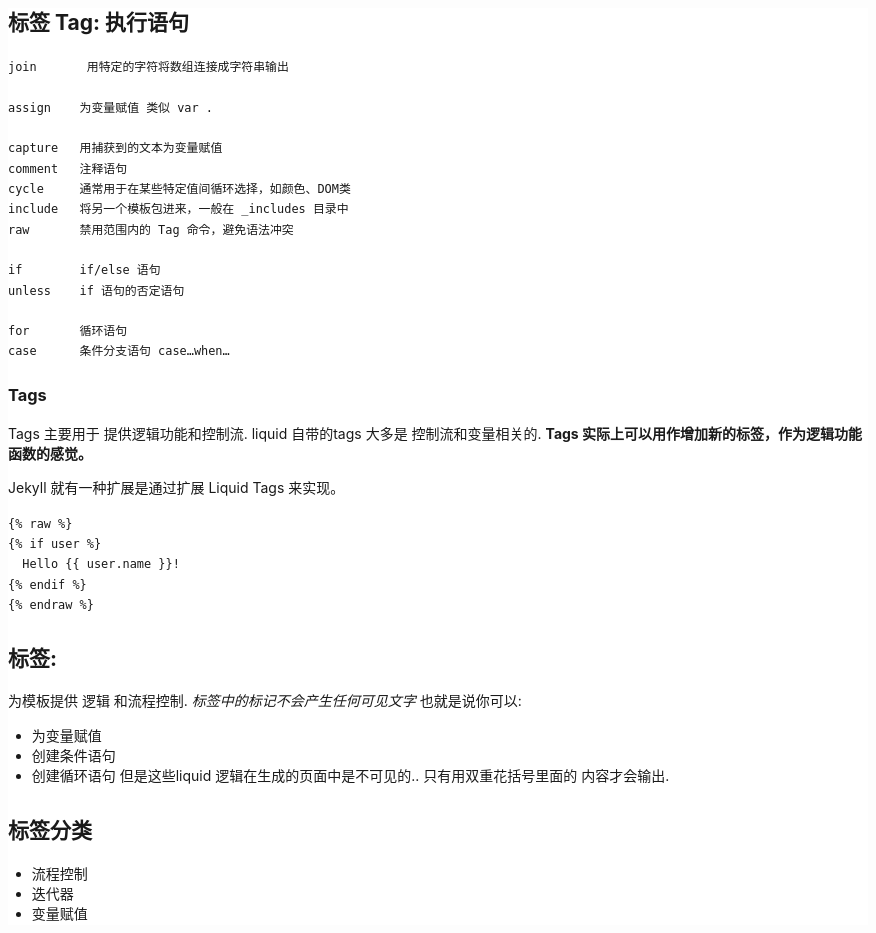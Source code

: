 


## 标签 Tag: 执行语句
	join       用特定的字符将数组连接成字符串输出
	
	assign    为变量赋值 类似 var . 
	
	capture   用捕获到的文本为变量赋值
	comment   注释语句
	cycle     通常用于在某些特定值间循环选择，如颜色、DOM类
	include   将另一个模板包进来，一般在 _includes 目录中
	raw       禁用范围内的 Tag 命令，避免语法冲突
	
	if        if/else 语句
	unless    if 语句的否定语句
	
	for       循环语句
	case      条件分支语句 case…when…




### Tags

Tags 主要用于 提供逻辑功能和控制流.
liquid 自带的tags 大多是 控制流和变量相关的.
**Tags 实际上可以用作增加新的标签，作为逻辑功能函数的感觉。**

Jekyll 就有一种扩展是通过扩展 Liquid Tags 来实现。

	{% raw %}
	{% if user %}
	  Hello {{ user.name }}!
	{% endif %}
	{% endraw %}






## 标签:
为模板提供 逻辑 和流程控制.
*标签中的标记不会产生任何可见文字*
也就是说你可以:
- 为变量赋值
- 创建条件语句
- 创建循环语句
但是这些liquid 逻辑在生成的页面中是不可见的..
只有用双重花括号里面的 内容才会输出.


## 标签分类
- 流程控制
- 迭代器
- 变量赋值









[1]:	https://shopify.github.io/liquid/basics/operators/
[2]:	https://help.shopify.com/themes/liquid/basics
[3]:	http://stackoverflow.com/questions/7395520/how-does-jekyll-date-formatting-work/7910554#7910554